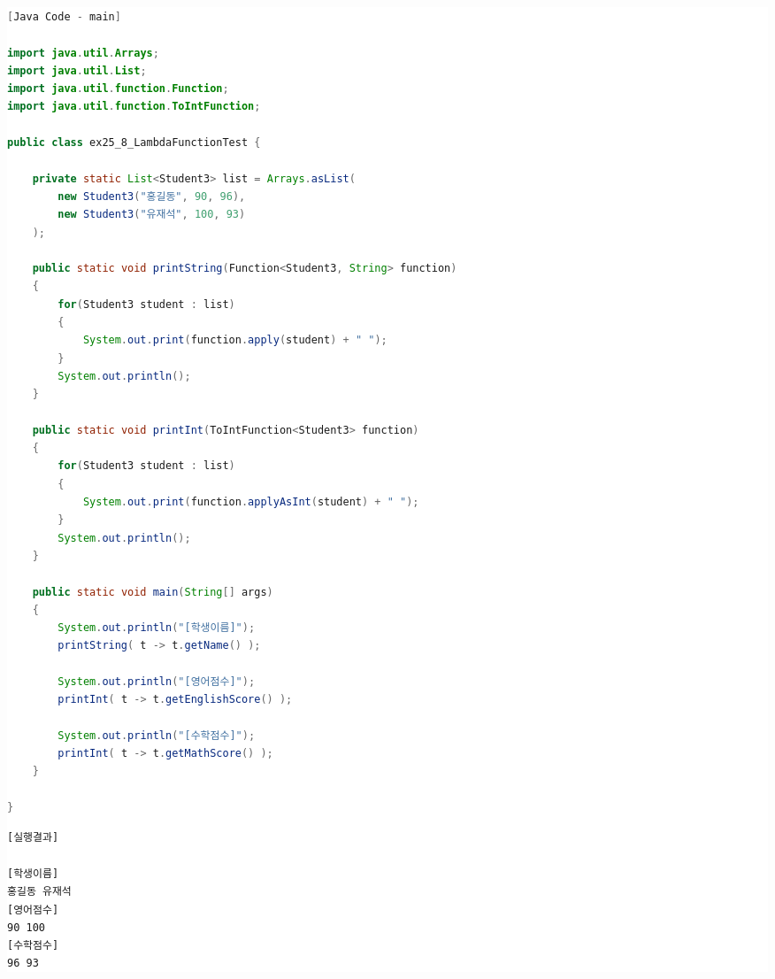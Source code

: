 ```java
[Java Code - main]

import java.util.Arrays;
import java.util.List;
import java.util.function.Function;
import java.util.function.ToIntFunction;

public class ex25_8_LambdaFunctionTest {

    private static List<Student3> list = Arrays.asList(
        new Student3("홍길동", 90, 96),
        new Student3("유재석", 100, 93)
    );

    public static void printString(Function<Student3, String> function)
    {
        for(Student3 student : list)
        {
            System.out.print(function.apply(student) + " ");
        }
        System.out.println();
    }

    public static void printInt(ToIntFunction<Student3> function)
    {
        for(Student3 student : list)
        {
            System.out.print(function.applyAsInt(student) + " ");
        }
        System.out.println();
    }

    public static void main(String[] args)
    {
        System.out.println("[학생이름]");
        printString( t -> t.getName() );

        System.out.println("[영어점수]");
        printInt( t -> t.getEnglishScore() );

        System.out.println("[수학점수]");
        printInt( t -> t.getMathScore() );
    }

}
```

```text
[실행결과]

[학생이름]
홍길동 유재석
[영어점수]
90 100
[수학점수]
96 93
```
